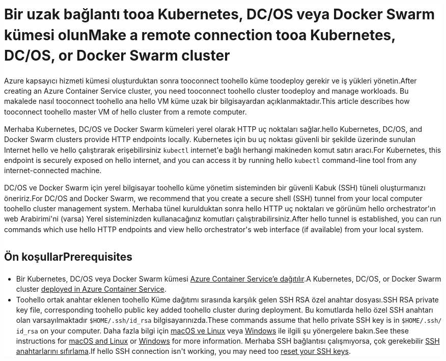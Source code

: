 # <a name="make-a-remote-connection-tooa-kubernetes-dcos-or-docker-swarm-cluster"></a><span data-ttu-id="7e485-101">Bir uzak bağlantı tooa Kubernetes, DC/OS veya Docker Swarm kümesi olun</span><span class="sxs-lookup"><span data-stu-id="7e485-101">Make a remote connection tooa Kubernetes, DC/OS, or Docker Swarm cluster</span></span>
<span data-ttu-id="7e485-102">Azure kapsayıcı hizmeti kümesi oluşturduktan sonra tooconnect toohello küme toodeploy gerekir ve iş yükleri yönetin.</span><span class="sxs-lookup"><span data-stu-id="7e485-102">After creating an Azure Container Service cluster, you need tooconnect toohello cluster toodeploy and manage workloads.</span></span> <span data-ttu-id="7e485-103">Bu makalede nasıl tooconnect toohello ana hello VM küme uzak bir bilgisayardan açıklanmaktadır.</span><span class="sxs-lookup"><span data-stu-id="7e485-103">This article describes how tooconnect toohello master VM of hello cluster from a remote computer.</span></span> 

<span data-ttu-id="7e485-104">Merhaba Kubernetes, DC/OS ve Docker Swarm kümeleri yerel olarak HTTP uç noktaları sağlar.</span><span class="sxs-lookup"><span data-stu-id="7e485-104">hello Kubernetes, DC/OS, and Docker Swarm clusters provide HTTP endpoints locally.</span></span> <span data-ttu-id="7e485-105">Kubernetes için bu uç noktası güvenli bir şekilde üzerinde sunulan Internet hello ve hello çalıştırarak erişebilirsiniz `kubectl` internet'e bağlı herhangi makineden komut satırı aracı.</span><span class="sxs-lookup"><span data-stu-id="7e485-105">For Kubernetes, this endpoint is securely exposed on hello internet, and you can access it by running hello `kubectl` command-line tool from any internet-connected machine.</span></span> 

<span data-ttu-id="7e485-106">DC/OS ve Docker Swarm için yerel bilgisayar toohello küme yönetim sisteminden bir güvenli Kabuk (SSH) tüneli oluşturmanızı öneririz.</span><span class="sxs-lookup"><span data-stu-id="7e485-106">For DC/OS and Docker Swarm, we recommend that you create a secure shell (SSH) tunnel from your local computer toohello cluster management system.</span></span> <span data-ttu-id="7e485-107">Merhaba tünel kurulduktan sonra hello HTTP uç noktaları ve görünüm hello orchestrator'ın web Arabirimi'ni (varsa) Yerel sisteminizden kullanacağınız komutları çalıştırabilirsiniz.</span><span class="sxs-lookup"><span data-stu-id="7e485-107">After hello tunnel is established, you can run commands which use hello HTTP endpoints and view hello orchestrator's web interface (if available) from your local system.</span></span> 

## <a name="prerequisites"></a><span data-ttu-id="7e485-108">Ön koşullar</span><span class="sxs-lookup"><span data-stu-id="7e485-108">Prerequisites</span></span>

* <span data-ttu-id="7e485-109">Bir Kubernetes, DC/OS veya Docker Swarm kümesi [Azure Container Service’e dağıtılır](../articles/container-service/dcos-swarm/container-service-deployment.md).</span><span class="sxs-lookup"><span data-stu-id="7e485-109">A Kubernetes, DC/OS, or Docker Swarm cluster [deployed in Azure Container Service](../articles/container-service/dcos-swarm/container-service-deployment.md).</span></span>
* <span data-ttu-id="7e485-110">Toohello ortak anahtar eklenen toohello Küme dağıtımı sırasında karşılık gelen SSH RSA özel anahtar dosyası.</span><span class="sxs-lookup"><span data-stu-id="7e485-110">SSH RSA private key file, corresponding toohello public key added toohello cluster during deployment.</span></span> <span data-ttu-id="7e485-111">Bu komutlarda hello özel SSH anahtarı olan varsayılmaktadır `$HOME/.ssh/id_rsa` bilgisayarınızda.</span><span class="sxs-lookup"><span data-stu-id="7e485-111">These commands assume that hello private SSH key is in `$HOME/.ssh/id_rsa` on your computer.</span></span> <span data-ttu-id="7e485-112">Daha fazla bilgi için [macOS ve Linux](../articles/virtual-machines/linux/mac-create-ssh-keys.md) veya [Windows](../articles/virtual-machines/linux/ssh-from-windows.md) ile ilgili şu yönergelere bakın.</span><span class="sxs-lookup"><span data-stu-id="7e485-112">See these instructions for [macOS and Linux](../articles/virtual-machines/linux/mac-create-ssh-keys.md) or [Windows](../articles/virtual-machines/linux/ssh-from-windows.md) for more information.</span></span> <span data-ttu-id="7e485-113">Merhaba SSH bağlantısı çalışmıyorsa, çok gerekebilir [SSH anahtarlarını sıfırlama](../articles/virtual-machines/linux/troubleshoot-ssh-connection.md).</span><span class="sxs-lookup"><span data-stu-id="7e485-113">If hello SSH connection isn't working, you may need too [reset your SSH keys](../articles/virtual-machines/linux/troubleshoot-ssh-connection.md).</span></span>
